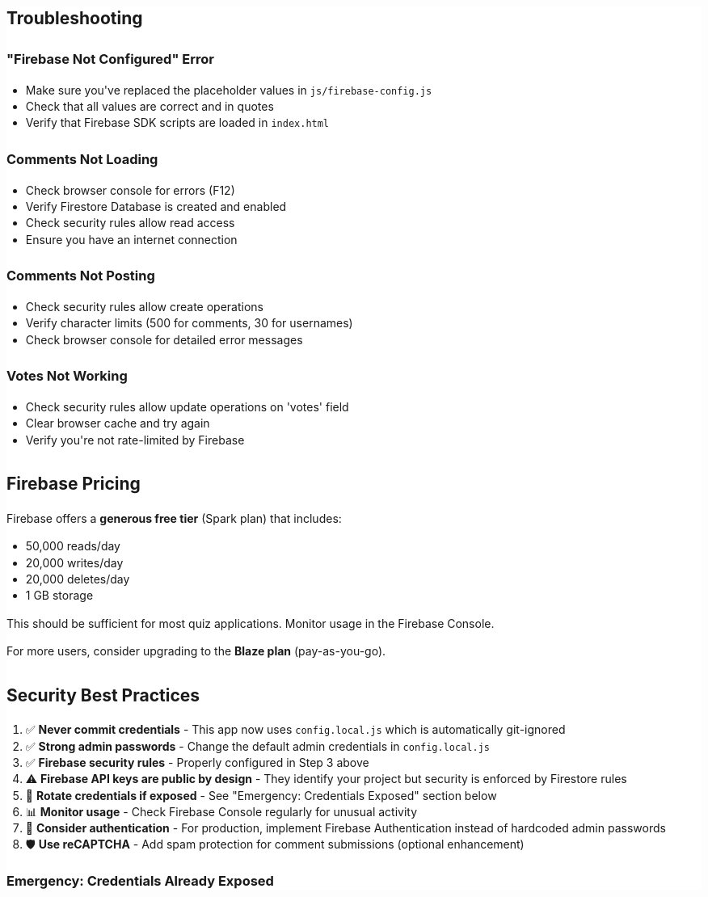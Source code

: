## Troubleshooting

### "Firebase Not Configured" Error
- Make sure you've replaced the placeholder values in `js/firebase-config.js`
- Check that all values are correct and in quotes
- Verify that Firebase SDK scripts are loaded in `index.html`

### Comments Not Loading
- Check browser console for errors (F12)
- Verify Firestore Database is created and enabled
- Check security rules allow read access
- Ensure you have an internet connection

### Comments Not Posting
- Check security rules allow create operations
- Verify character limits (500 for comments, 30 for usernames)
- Check browser console for detailed error messages

### Votes Not Working
- Check security rules allow update operations on 'votes' field
- Clear browser cache and try again
- Verify you're not rate-limited by Firebase

## Firebase Pricing

Firebase offers a **generous free tier** (Spark plan) that includes:
- 50,000 reads/day
- 20,000 writes/day
- 20,000 deletes/day
- 1 GB storage

This should be sufficient for most quiz applications. Monitor usage in the Firebase Console.

For more users, consider upgrading to the **Blaze plan** (pay-as-you-go).

## Security Best Practices

1. ✅ **Never commit credentials** - This app now uses `config.local.js` which is automatically git-ignored
2. ✅ **Strong admin passwords** - Change the default admin credentials in `config.local.js`
3. ✅ **Firebase security rules** - Properly configured in Step 3 above
4. ⚠️ **Firebase API keys are public by design** - They identify your project but security is enforced by Firestore rules
5. 🔄 **Rotate credentials if exposed** - See "Emergency: Credentials Exposed" section below
6. 📊 **Monitor usage** - Check Firebase Console regularly for unusual activity
7. 🔐 **Consider authentication** - For production, implement Firebase Authentication instead of hardcoded admin passwords
8. 🛡️ **Use reCAPTCHA** - Add spam protection for comment submissions (optional enhancement)

### Emergency: Credentials Already Exposed
